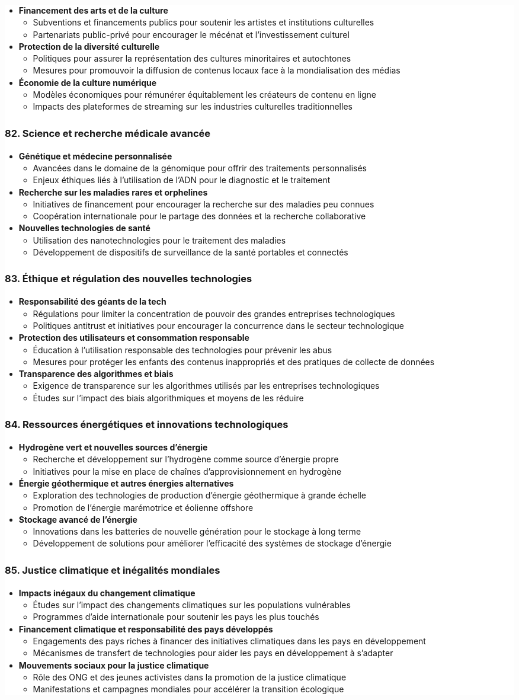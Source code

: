 - **Financement des arts et de la culture**
    - Subventions et financements publics pour soutenir les artistes et institutions culturelles
    - Partenariats public-privé pour encourager le mécénat et l’investissement culturel
- **Protection de la diversité culturelle**
    - Politiques pour assurer la représentation des cultures minoritaires et autochtones
    - Mesures pour promouvoir la diffusion de contenus locaux face à la mondialisation des médias
- **Économie de la culture numérique**
    - Modèles économiques pour rémunérer équitablement les créateurs de contenu en ligne
    - Impacts des plateformes de streaming sur les industries culturelles traditionnelles

### **82. Science et recherche médicale avancée**

- **Génétique et médecine personnalisée**
    - Avancées dans le domaine de la génomique pour offrir des traitements personnalisés
    - Enjeux éthiques liés à l’utilisation de l’ADN pour le diagnostic et le traitement
- **Recherche sur les maladies rares et orphelines**
    - Initiatives de financement pour encourager la recherche sur des maladies peu connues
    - Coopération internationale pour le partage des données et la recherche collaborative
- **Nouvelles technologies de santé**
    - Utilisation des nanotechnologies pour le traitement des maladies
    - Développement de dispositifs de surveillance de la santé portables et connectés

### **83. Éthique et régulation des nouvelles technologies**

- **Responsabilité des géants de la tech**
    - Régulations pour limiter la concentration de pouvoir des grandes entreprises technologiques
    - Politiques antitrust et initiatives pour encourager la concurrence dans le secteur technologique
- **Protection des utilisateurs et consommation responsable**
    - Éducation à l’utilisation responsable des technologies pour prévenir les abus
    - Mesures pour protéger les enfants des contenus inappropriés et des pratiques de collecte de données
- **Transparence des algorithmes et biais**
    - Exigence de transparence sur les algorithmes utilisés par les entreprises technologiques
    - Études sur l’impact des biais algorithmiques et moyens de les réduire

### **84. Ressources énergétiques et innovations technologiques**

- **Hydrogène vert et nouvelles sources d’énergie**
    - Recherche et développement sur l’hydrogène comme source d’énergie propre
    - Initiatives pour la mise en place de chaînes d’approvisionnement en hydrogène
- **Énergie géothermique et autres énergies alternatives**
    - Exploration des technologies de production d’énergie géothermique à grande échelle
    - Promotion de l’énergie marémotrice et éolienne offshore
- **Stockage avancé de l’énergie**
    - Innovations dans les batteries de nouvelle génération pour le stockage à long terme
    - Développement de solutions pour améliorer l’efficacité des systèmes de stockage d’énergie

### **85. Justice climatique et inégalités mondiales**

- **Impacts inégaux du changement climatique**
    - Études sur l’impact des changements climatiques sur les populations vulnérables
    - Programmes d’aide internationale pour soutenir les pays les plus touchés
- **Financement climatique et responsabilité des pays développés**
    - Engagements des pays riches à financer des initiatives climatiques dans les pays en développement
    - Mécanismes de transfert de technologies pour aider les pays en développement à s’adapter
- **Mouvements sociaux pour la justice climatique**
    - Rôle des ONG et des jeunes activistes dans la promotion de la justice climatique
    - Manifestations et campagnes mondiales pour accélérer la transition écologique
